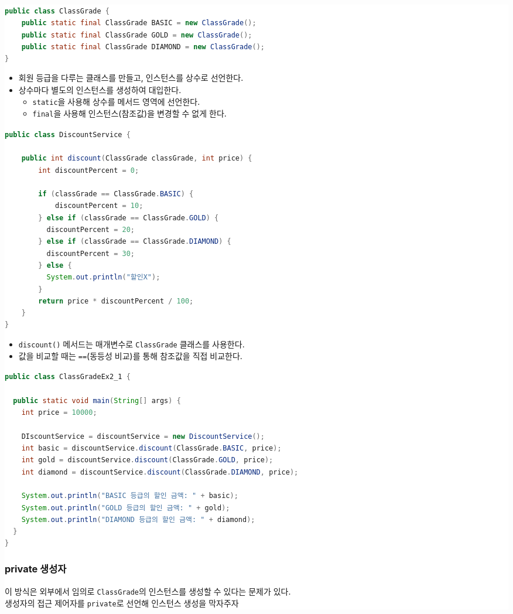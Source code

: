 ```java
public class ClassGrade {
    public static final ClassGrade BASIC = new ClassGrade();
    public static final ClassGrade GOLD = new ClassGrade();
    public static final ClassGrade DIAMOND = new ClassGrade();
}
```
- 회원 등급을 다루는 클래스를 만들고, 인스턴스를 상수로 선언한다.
- 상수마다 별도의 인스턴스를 생성하여 대입한다.
  - `static`을 사용해 상수를 메서드 영역에 선언한다.
  - `final`을 사용해 인스턴스(참조값)을 변경할 수 없게 한다.

```java
public class DiscountService {

    public int discount(ClassGrade classGrade, int price) {
        int discountPercent = 0;

        if (classGrade == ClassGrade.BASIC) {
            discountPercent = 10;
        } else if (classGrade == ClassGrade.GOLD) {
          discountPercent = 20;
        } else if (classGrade == ClassGrade.DIAMOND) {
          discountPercent = 30;
        } else {
          System.out.println("할인X");
        }
        return price * discountPercent / 100;
    }
}
```
- `discount()` 메서드는 매개변수로 `ClassGrade` 클래스를 사용한다.
- 값을 비교할 때는 `==`(동등성 비교)를 통해 참조값을 직접 비교한다.

```java
public class ClassGradeEx2_1 {

  public static void main(String[] args) {
    int price = 10000;
    
    DIscountService = discountService = new DiscountService();
    int basic = discountService.discount(ClassGrade.BASIC, price);
    int gold = discountService.discount(ClassGrade.GOLD, price);
    int diamond = discountService.discount(ClassGrade.DIAMOND, price);

    System.out.println("BASIC 등급의 할인 금액: " + basic);
    System.out.println("GOLD 등급의 할인 금액: " + gold);
    System.out.println("DIAMOND 등급의 할인 금액: " + diamond);
  }
}
```

### private 생성자
이 방식은 외부에서 임의로 `ClassGrade`의 인스턴스를 생성할 수 있다는 문제가 있다.</br>
생성자의 접근 제어자를 `private`로 선언해 인스턴스 생성을 막자주자
